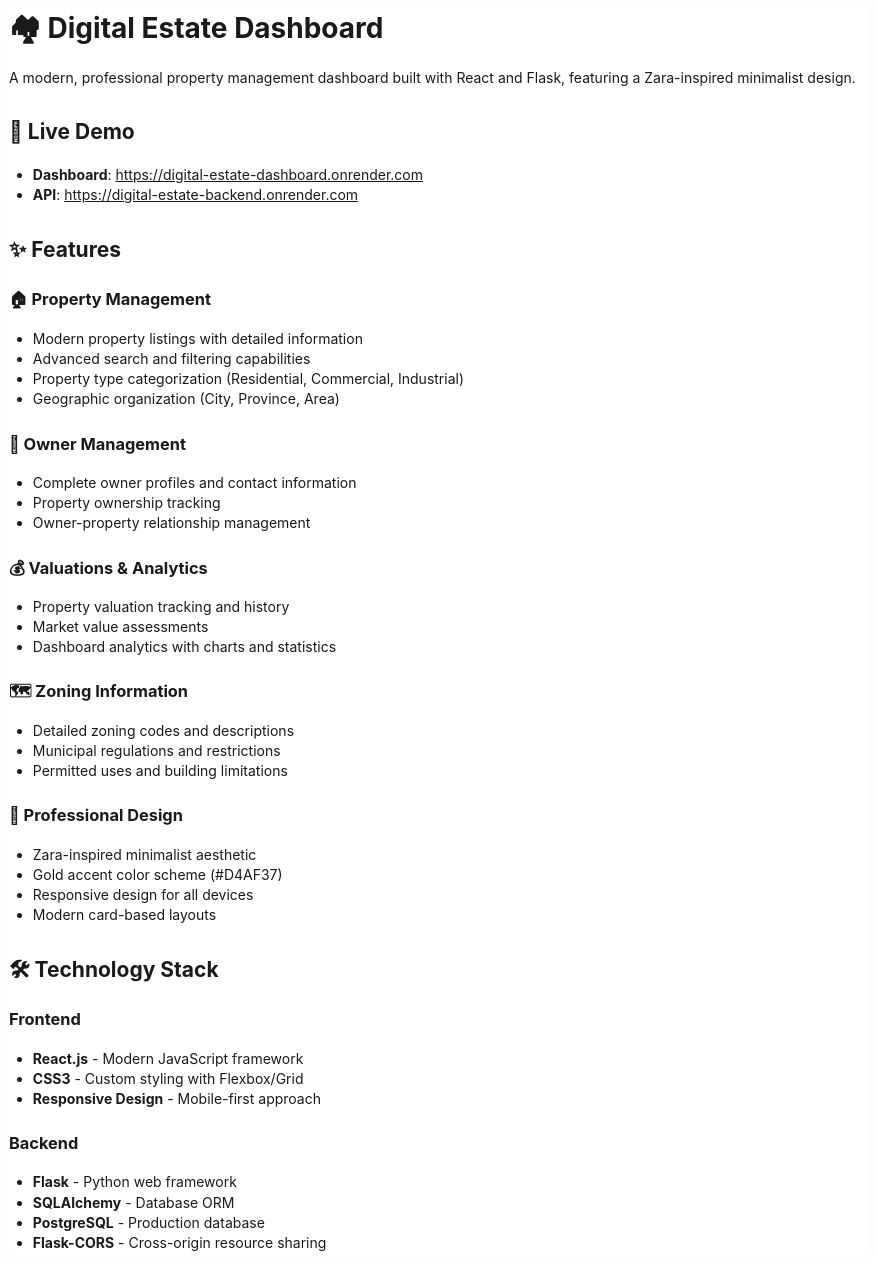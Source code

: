 # 🏘️ Digital Estate Dashboard

A modern, professional property management dashboard built with React and Flask, featuring a Zara-inspired minimalist design.

## 🌟 Live Demo

- **Dashboard**: https://digital-estate-dashboard.onrender.com
- **API**: https://digital-estate-backend.onrender.com

## ✨ Features

### 🏠 Property Management
- Modern property listings with detailed information
- Advanced search and filtering capabilities
- Property type categorization (Residential, Commercial, Industrial)
- Geographic organization (City, Province, Area)

### 👤 Owner Management
- Complete owner profiles and contact information
- Property ownership tracking
- Owner-property relationship management

### 💰 Valuations & Analytics
- Property valuation tracking and history
- Market value assessments
- Dashboard analytics with charts and statistics

### 🗺️ Zoning Information
- Detailed zoning codes and descriptions
- Municipal regulations and restrictions
- Permitted uses and building limitations

### 🎨 Professional Design
- Zara-inspired minimalist aesthetic
- Gold accent color scheme (#D4AF37)
- Responsive design for all devices
- Modern card-based layouts

## 🛠️ Technology Stack

### Frontend
- **React.js** - Modern JavaScript framework
- **CSS3** - Custom styling with Flexbox/Grid
- **Responsive Design** - Mobile-first approach

### Backend
- **Flask** - Python web framework
- **SQLAlchemy** - Database ORM
- **PostgreSQL** - Production database
- **Flask-CORS** - Cross-origin resource sharing
